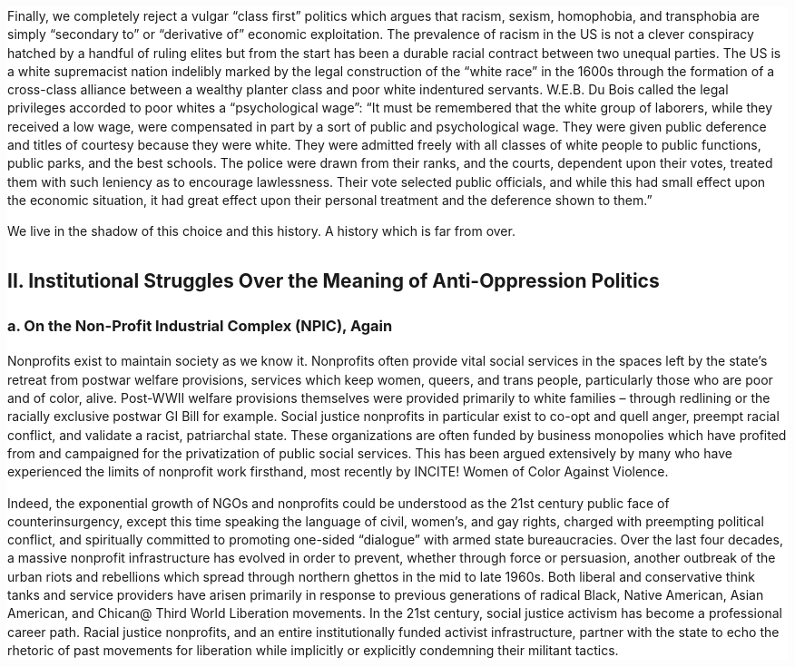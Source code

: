Finally, we completely reject a vulgar “class first” politics which argues
that racism, sexism, homophobia, and transphobia are simply “secondary to” or
“derivative of” economic exploitation. The prevalence of racism in the US is
not a clever conspiracy hatched by a handful of ruling elites but from the
start has been a durable racial contract between two unequal parties. The US
is a white supremacist nation indelibly marked by the legal construction of
the “white race” in the 1600s through the formation of a cross-class alliance
between a wealthy planter class and poor white indentured servants. W.E.B. Du
Bois called the legal privileges accorded to poor whites a “psychological
wage”: “It must be remembered that the white group of laborers, while they
received a low wage, were compensated in part by a sort of public and
psychological wage. They were given public deference and titles of courtesy
because they were white. They were admitted freely with all classes of white
people to public functions, public parks, and the best schools. The police
were drawn from their ranks, and the courts, dependent upon their votes,
treated them with such leniency as to encourage lawlessness. Their vote
selected public officials, and while this had small effect upon the economic
situation, it had great effect upon their personal treatment and the deference
shown to them.”

We live in the shadow of this choice and this history. A history which is far
from over.

## II. Institutional Struggles Over the Meaning of Anti-Oppression Politics

### a. On the Non-Profit Industrial Complex (NPIC), Again

Nonprofits exist to maintain society as we know it. Nonprofits often provide
vital social services in the spaces left by the state’s retreat from postwar
welfare provisions, services which keep women, queers, and trans people,
particularly those who are poor and of color, alive. Post-WWII welfare
provisions themselves were provided primarily to white families – through
redlining or the racially exclusive postwar GI Bill for example. Social
justice nonprofits in particular exist to co-opt and quell anger, preempt
racial conflict, and validate a racist, patriarchal state. These organizations
are often funded by business monopolies which have profited from and
campaigned for the privatization of public social services. This has been
argued extensively by many who have experienced the limits of nonprofit work
firsthand, most recently by INCITE! Women of Color Against Violence.

Indeed, the exponential growth of NGOs and nonprofits could be understood as
the 21st century public face of counterinsurgency, except this time speaking
the language of civil, women’s, and gay rights, charged with preempting
political conflict, and spiritually committed to promoting one-sided
“dialogue” with armed state bureaucracies. Over the last four decades, a
massive nonprofit infrastructure has evolved in order to prevent, whether
through force or persuasion, another outbreak of the urban riots and
rebellions which spread through northern ghettos in the mid to late 1960s.
Both liberal and conservative think tanks and service providers have arisen
primarily in response to previous generations of radical Black, Native
American, Asian American, and Chican@ Third World Liberation movements. In the
21st century, social justice activism has become a professional career path.
Racial justice nonprofits, and an entire institutionally funded activist
infrastructure, partner with the state to echo the rhetoric of past movements
for liberation while implicitly or explicitly condemning their militant
tactics.
